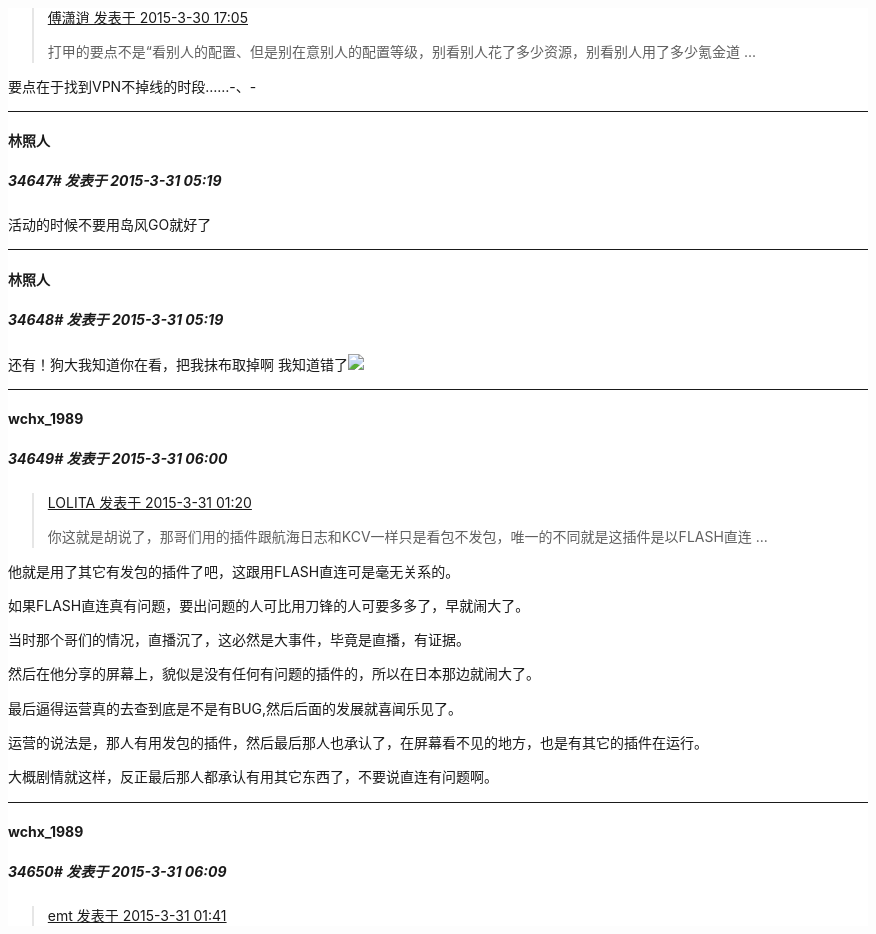 
<blockquote><a href="httphttps://bbs.saraba1st.com/2b/forum.php?mod=redirect&amp;goto=findpost&amp;pid=28512047&amp;ptid=930880" target="_blank">傅潇逍 发表于 2015-3-30 17:05</a>

打甲的要点不是“看别人的配置、但是别在意别人的配置等级，别看别人花了多少资源，别看别人用了多少氪金道 ...</blockquote>
要点在于找到VPN不掉线的时段……-、-


*****

####  林照人  
##### 34647#       发表于 2015-3-31 05:19


活动的时候不要用岛风GO就好了


*****

####  林照人  
##### 34648#       发表于 2015-3-31 05:19


还有！狗大我知道你在看，把我抹布取掉啊 我知道错了<img src="https://static.saraba1st.com/image/smiley/face/06.gif" referrerpolicy="no-referrer">


*****

####  wchx_1989  
##### 34649#       发表于 2015-3-31 06:00


<blockquote><a href="httphttps://bbs.saraba1st.com/2b/forum.php?mod=redirect&amp;goto=findpost&amp;pid=28515510&amp;ptid=930880" target="_blank">LOLITA 发表于 2015-3-31 01:20</a>

你这就是胡说了，那哥们用的插件跟航海日志和KCV一样只是看包不发包，唯一的不同就是这插件是以FLASH直连 ...</blockquote>
他就是用了其它有发包的插件了吧，这跟用FLASH直连可是毫无关系的。

如果FLASH直连真有问题，要出问题的人可比用刀锋的人可要多多了，早就闹大了。

当时那个哥们的情况，直播沉了，这必然是大事件，毕竟是直播，有证据。

然后在他分享的屏幕上，貌似是没有任何有问题的插件的，所以在日本那边就闹大了。

最后逼得运营真的去查到底是不是有BUG,然后后面的发展就喜闻乐见了。

运营的说法是，那人有用发包的插件，然后最后那人也承认了，在屏幕看不见的地方，也是有其它的插件在运行。

大概剧情就这样，反正最后那人都承认有用其它东西了，不要说直连有问题啊。


*****

####  wchx_1989  
##### 34650#       发表于 2015-3-31 06:09


<blockquote><a href="httphttps://bbs.saraba1st.com/2b/forum.php?mod=redirect&amp;goto=findpost&amp;pid=28515704&amp;ptid=930880" target="_blank">emt 发表于 2015-3-31 01:41</a>
